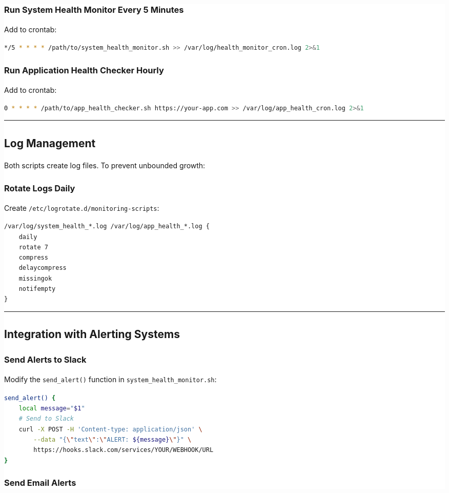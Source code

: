 ### Run System Health Monitor Every 5 Minutes

Add to crontab:
```bash
*/5 * * * * /path/to/system_health_monitor.sh >> /var/log/health_monitor_cron.log 2>&1
```

### Run Application Health Checker Hourly

Add to crontab:
```bash
0 * * * * /path/to/app_health_checker.sh https://your-app.com >> /var/log/app_health_cron.log 2>&1
```

---

## Log Management

Both scripts create log files. To prevent unbounded growth:

### Rotate Logs Daily

Create `/etc/logrotate.d/monitoring-scripts`:
```
/var/log/system_health_*.log /var/log/app_health_*.log {
    daily
    rotate 7
    compress
    delaycompress
    missingok
    notifempty
}
```

---

## Integration with Alerting Systems

### Send Alerts to Slack

Modify the `send_alert()` function in `system_health_monitor.sh`:
```bash
send_alert() {
    local message="$1"
    # Send to Slack
    curl -X POST -H 'Content-type: application/json' \
        --data "{\"text\":\"ALERT: ${message}\"}" \
        https://hooks.slack.com/services/YOUR/WEBHOOK/URL
}
```

### Send Email Alerts
